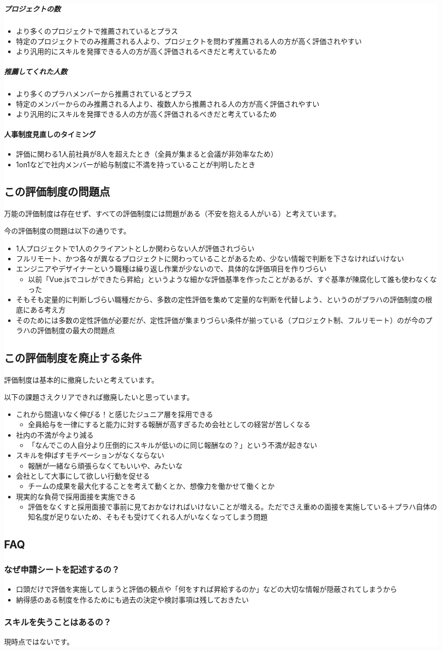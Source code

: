 ##### プロジェクトの数
- より多くのプロジェクトで推薦されているとプラス
- 特定のプロジェクトでのみ推薦される人より、プロジェクトを問わず推薦される人の方が高く評価されやすい
- より汎用的にスキルを発揮できる人の方が高く評価されるべきだと考えているため

##### 推薦してくれた人数
- より多くのプラハメンバーから推薦されているとプラス
- 特定のメンバーからのみ推薦される人より、複数人から推薦される人の方が高く評価されやすい
- より汎用的にスキルを発揮できる人の方が高く評価されるべきだと考えているため

#### 人事制度見直しのタイミング
- 評価に関わる1人前社員が8人を超えたとき（全員が集まると会議が非効率なため）
- 1on1などで社内メンバーが給与制度に不満を持っていることが判明したとき

## この評価制度の問題点
万能の評価制度は存在せず、すべての評価制度には問題がある（不安を抱える人がいる）と考えています。

今の評価制度の問題は以下の通りです。

- 1人プロジェクトで1人のクライアントとしか関わらない人が評価されづらい
- フルリモート、かつ各々が異なるプロジェクトに関わっていることがあるため、少ない情報で判断を下さなければいけない
- エンジニアやデザイナーという職種は繰り返し作業が少ないので、具体的な評価項目を作りづらい
  - 以前「Vue.jsでコレができたら昇給」というような細かな評価基準を作ったことがあるが、すぐ基準が陳腐化して誰も使わなくなった
- そもそも定量的に判断しづらい職種だから、多数の定性評価を集めて定量的な判断を代替しよう、というのがプラハの評価制度の根底にある考え方
- そのためには多数の定性評価が必要だが、定性評価が集まりづらい条件が揃っている（プロジェクト制、フルリモート）のが今のプラハの評価制度の最大の問題点

## この評価制度を廃止する条件
評価制度は基本的に撤廃したいと考えています。

以下の課題さえクリアできれば撤廃したいと思っています。

- これから間違いなく伸びる！と感じたジュニア層を採用できる
  - 全員給与を一律にすると能力に対する報酬が高すぎるため会社としての経営が苦しくなる
- 社内の不満が今より減る
  - 「なんでこの人自分より圧倒的にスキルが低いのに同じ報酬なの？」という不満が起きない
- スキルを伸ばすモチベーションがなくならない
  - 報酬が一緒なら頑張らなくてもいいや、みたいな
- 会社として大事にして欲しい行動を促せる
  - チームの成果を最大化することを考えて動くとか、想像力を働かせて働くとか
- 現実的な負荷で採用面接を実施できる
  - 評価をなくすと採用面接で事前に見ておかなければいけないことが増える。ただでさえ重めの面接を実施している＋プラハ自体の知名度が足りないため、そもそも受けてくれる人がいなくなってしまう問題

## FAQ
### なぜ申請シートを記述するの？
- 口頭だけで評価を実施してしまうと評価の観点や「何をすれば昇給するのか」などの大切な情報が隠蔽されてしまうから
- 納得感のある制度を作るためにも過去の決定や検討事項は残しておきたい

### スキルを失うことはあるの？
現時点ではないです。

